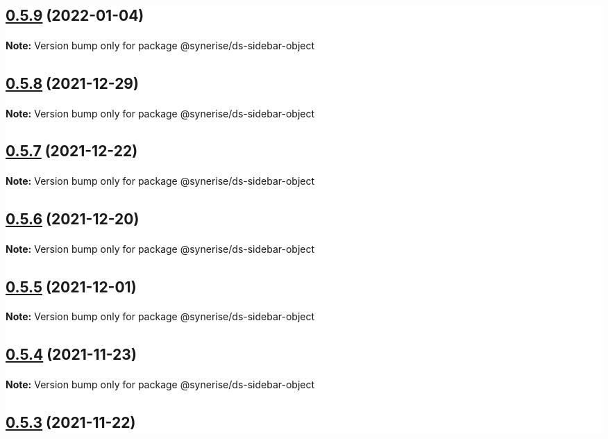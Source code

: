 ## [0.5.9](https://github.com/Synerise/synerise-design/compare/@synerise/ds-sidebar-object@0.5.8...@synerise/ds-sidebar-object@0.5.9) (2022-01-04)

**Note:** Version bump only for package @synerise/ds-sidebar-object





## [0.5.8](https://github.com/Synerise/synerise-design/compare/@synerise/ds-sidebar-object@0.5.7...@synerise/ds-sidebar-object@0.5.8) (2021-12-29)

**Note:** Version bump only for package @synerise/ds-sidebar-object





## [0.5.7](https://github.com/Synerise/synerise-design/compare/@synerise/ds-sidebar-object@0.5.6...@synerise/ds-sidebar-object@0.5.7) (2021-12-22)

**Note:** Version bump only for package @synerise/ds-sidebar-object





## [0.5.6](https://github.com/Synerise/synerise-design/compare/@synerise/ds-sidebar-object@0.5.5...@synerise/ds-sidebar-object@0.5.6) (2021-12-20)

**Note:** Version bump only for package @synerise/ds-sidebar-object





## [0.5.5](https://github.com/Synerise/synerise-design/compare/@synerise/ds-sidebar-object@0.5.4...@synerise/ds-sidebar-object@0.5.5) (2021-12-01)

**Note:** Version bump only for package @synerise/ds-sidebar-object





## [0.5.4](https://github.com/Synerise/synerise-design/compare/@synerise/ds-sidebar-object@0.5.3...@synerise/ds-sidebar-object@0.5.4) (2021-11-23)

**Note:** Version bump only for package @synerise/ds-sidebar-object





## [0.5.3](https://github.com/Synerise/synerise-design/compare/@synerise/ds-sidebar-object@0.5.2...@synerise/ds-sidebar-object@0.5.3) (2021-11-22)
